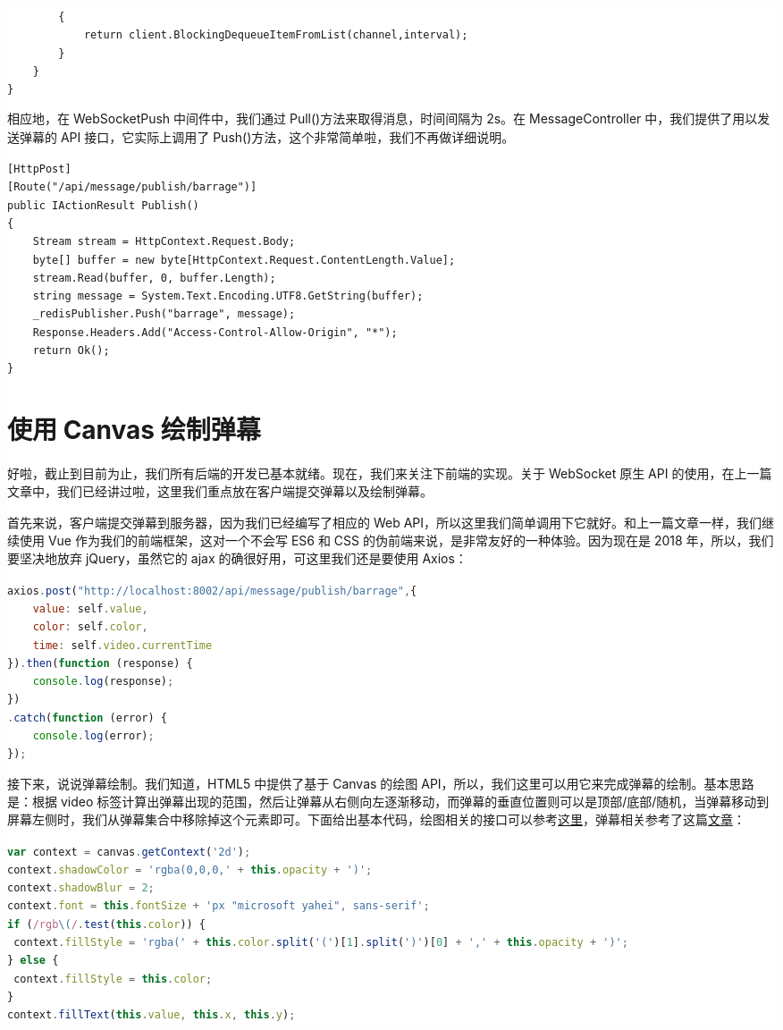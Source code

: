```CSharp
        {
            return client.BlockingDequeueItemFromList(channel,interval);
        }
    }
}
```

相应地，在 WebSocketPush 中间件中，我们通过 Pull()方法来取得消息，时间间隔为 2s。在 MessageController 中，我们提供了用以发送弹幕的 API 接口，它实际上调用了 Push()方法，这个非常简单啦，我们不再做详细说明。

```CSharp
[HttpPost]
[Route("/api/message/publish/barrage")]
public IActionResult Publish()
{
    Stream stream = HttpContext.Request.Body;
    byte[] buffer = new byte[HttpContext.Request.ContentLength.Value];
    stream.Read(buffer, 0, buffer.Length);
    string message = System.Text.Encoding.UTF8.GetString(buffer);
    _redisPublisher.Push("barrage", message);
    Response.Headers.Add("Access-Control-Allow-Origin", "*");
    return Ok();
}
```

# 使用 Canvas 绘制弹幕

好啦，截止到目前为止，我们所有后端的开发已基本就绪。现在，我们来关注下前端的实现。关于 WebSocket 原生 API 的使用，在上一篇文章中，我们已经讲过啦，这里我们重点放在客户端提交弹幕以及绘制弹幕。

首先来说，客户端提交弹幕到服务器，因为我们已经编写了相应的 Web API，所以这里我们简单调用下它就好。和上一篇文章一样，我们继续使用 Vue 作为我们的前端框架，这对一个不会写 ES6 和 CSS 的伪前端来说，是非常友好的一种体验。因为现在是 2018 年，所以，我们要坚决地放弃 jQuery，虽然它的 ajax 的确很好用，可这里我们还是要使用 Axios：

```JavaScript
axios.post("http://localhost:8002/api/message/publish/barrage",{
    value: self.value,
    color: self.color,
    time: self.video.currentTime
}).then(function (response) {
    console.log(response);
})
.catch(function (error) {
    console.log(error);
});
```

接下来，说说弹幕绘制。我们知道，HTML5 中提供了基于 Canvas 的绘图 API，所以，我们这里可以用它来完成弹幕的绘制。基本思路是：根据 video 标签计算出弹幕出现的范围，然后让弹幕从右侧向左逐渐移动，而弹幕的垂直位置则可以是顶部/底部/随机，当弹幕移动到屏幕左侧时，我们从弹幕集合中移除掉这个元素即可。下面给出基本代码，绘图相关的接口可以参考[这里](http://www.w3school.com.cn/tags/html_ref_canvas.asp)，弹幕相关参考了这篇[文章](https://www.zhangxinxu.com/wordpress/2017/09/html5-canvas-video-barrage/)：

```JavaScript
var context = canvas.getContext('2d');
context.shadowColor = 'rgba(0,0,0,' + this.opacity + ')';
context.shadowBlur = 2;
context.font = this.fontSize + 'px "microsoft yahei", sans-serif';
if (/rgb\(/.test(this.color)) {
 context.fillStyle = 'rgba(' + this.color.split('(')[1].split(')')[0] + ',' + this.opacity + ')';
} else {
 context.fillStyle = this.color;
}
context.fillText(this.value, this.x, this.y);
```
